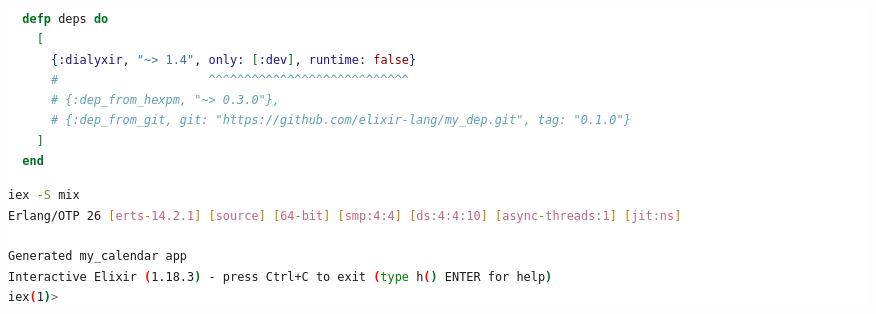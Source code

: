 ```html
```

```elixir
  defp deps do
    [
      {:dialyxir, "~> 1.4", only: [:dev], runtime: false}
      #                     ^^^^^^^^^^^^^^^^^^^^^^^^^^^^
      # {:dep_from_hexpm, "~> 0.3.0"},
      # {:dep_from_git, git: "https://github.com/elixir-lang/my_dep.git", tag: "0.1.0"}
    ]
  end
```

```sh
iex -S mix
Erlang/OTP 26 [erts-14.2.1] [source] [64-bit] [smp:4:4] [ds:4:4:10] [async-threads:1] [jit:ns]

Generated my_calendar app
Interactive Elixir (1.18.3) - press Ctrl+C to exit (type h() ENTER for help)
iex(1)>
```


